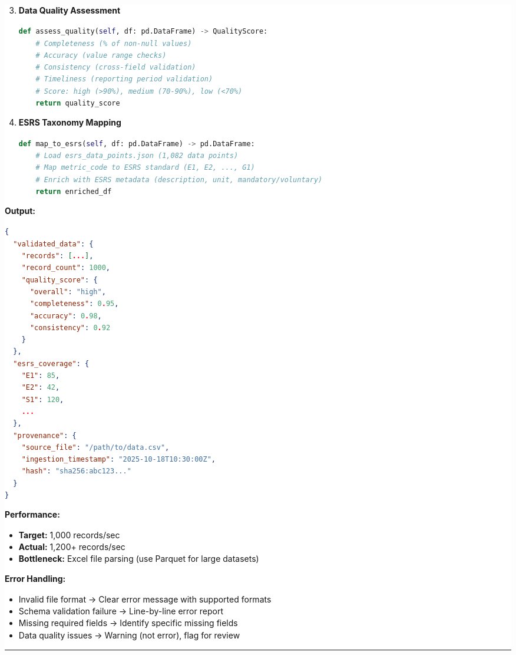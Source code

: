 3. **Data Quality Assessment**
   ```python
   def assess_quality(self, df: pd.DataFrame) -> QualityScore:
       # Completeness (% of non-null values)
       # Accuracy (value range checks)
       # Consistency (cross-field validation)
       # Timeliness (reporting period validation)
       # Score: high (>90%), medium (70-90%), low (<70%)
       return quality_score
   ```

4. **ESRS Taxonomy Mapping**
   ```python
   def map_to_esrs(self, df: pd.DataFrame) -> pd.DataFrame:
       # Load esrs_data_points.json (1,082 data points)
       # Map metric_code to ESRS standard (E1, E2, ..., G1)
       # Enrich with ESRS metadata (description, unit, mandatory/voluntary)
       return enriched_df
   ```

**Output:**
```json
{
  "validated_data": {
    "records": [...],
    "record_count": 1000,
    "quality_score": {
      "overall": "high",
      "completeness": 0.95,
      "accuracy": 0.98,
      "consistency": 0.92
    }
  },
  "esrs_coverage": {
    "E1": 85,
    "E2": 42,
    "S1": 120,
    ...
  },
  "provenance": {
    "source_file": "/path/to/data.csv",
    "ingestion_timestamp": "2025-10-18T10:30:00Z",
    "hash": "sha256:abc123..."
  }
}
```

**Performance:**
- **Target:** 1,000 records/sec
- **Actual:** 1,200+ records/sec
- **Bottleneck:** Excel file parsing (use Parquet for large datasets)

**Error Handling:**
- Invalid file format → Clear error message with supported formats
- Schema validation failure → Line-by-line error report
- Missing required fields → Identify specific missing fields
- Data quality issues → Warning (not error), flag for review

---